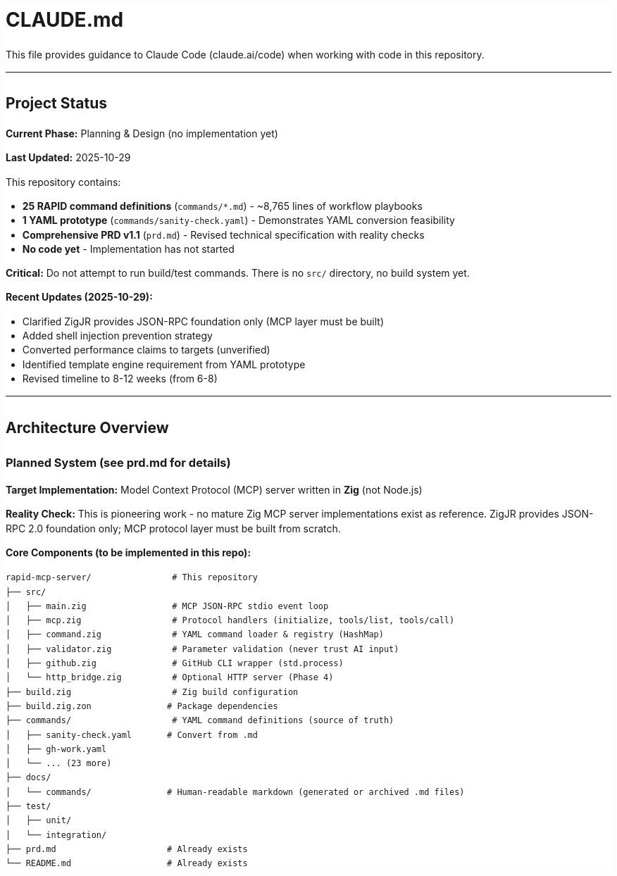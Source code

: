 # CLAUDE.md

This file provides guidance to Claude Code (claude.ai/code) when working with code in this repository.

---

## Project Status

**Current Phase:** Planning & Design (no implementation yet)

**Last Updated:** 2025-10-29

This repository contains:
- **25 RAPID command definitions** (`commands/*.md`) - ~8,765 lines of workflow playbooks
- **1 YAML prototype** (`commands/sanity-check.yaml`) - Demonstrates YAML conversion feasibility
- **Comprehensive PRD v1.1** (`prd.md`) - Revised technical specification with reality checks
- **No code yet** - Implementation has not started

**Critical:** Do not attempt to run build/test commands. There is no `src/` directory, no build system yet.

**Recent Updates (2025-10-29):**
- Clarified ZigJR provides JSON-RPC foundation only (MCP layer must be built)
- Added shell injection prevention strategy
- Converted performance claims to targets (unverified)
- Identified template engine requirement from YAML prototype
- Revised timeline to 8-12 weeks (from 6-8)

---

## Architecture Overview

### Planned System (see prd.md for details)

**Target Implementation:** Model Context Protocol (MCP) server written in **Zig** (not Node.js)

**Reality Check:** This is pioneering work - no mature Zig MCP server implementations exist as reference. ZigJR provides JSON-RPC 2.0 foundation only; MCP protocol layer must be built from scratch.

**Core Components (to be implemented in this repo):**
```
rapid-mcp-server/                # This repository
├── src/
│   ├── main.zig                 # MCP JSON-RPC stdio event loop
│   ├── mcp.zig                  # Protocol handlers (initialize, tools/list, tools/call)
│   ├── command.zig              # YAML command loader & registry (HashMap)
│   ├── validator.zig            # Parameter validation (never trust AI input)
│   ├── github.zig               # GitHub CLI wrapper (std.process)
│   └── http_bridge.zig          # Optional HTTP server (Phase 4)
├── build.zig                    # Zig build configuration
├── build.zig.zon               # Package dependencies
├── commands/                    # YAML command definitions (source of truth)
│   ├── sanity-check.yaml       # Convert from .md
│   ├── gh-work.yaml
│   └── ... (23 more)
├── docs/
│   └── commands/               # Human-readable markdown (generated or archived .md files)
├── test/
│   ├── unit/
│   └── integration/
├── prd.md                      # Already exists
└── README.md                   # Already exists
```
